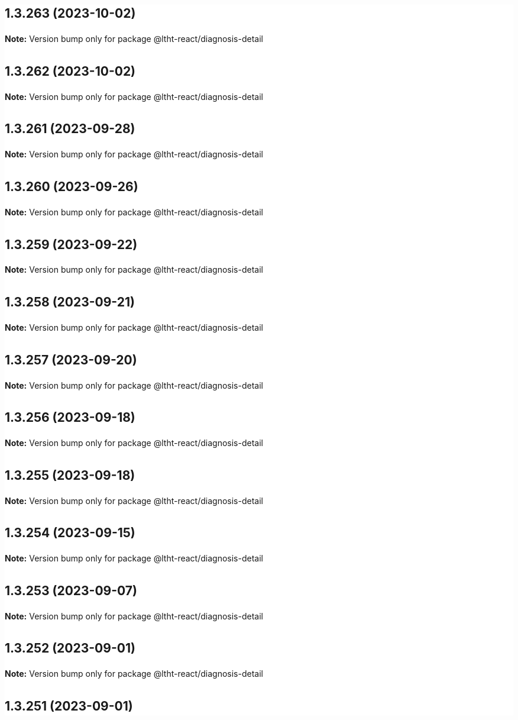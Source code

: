 ## 1.3.263 (2023-10-02)

**Note:** Version bump only for package @ltht-react/diagnosis-detail

## 1.3.262 (2023-10-02)

**Note:** Version bump only for package @ltht-react/diagnosis-detail

## 1.3.261 (2023-09-28)

**Note:** Version bump only for package @ltht-react/diagnosis-detail

## 1.3.260 (2023-09-26)

**Note:** Version bump only for package @ltht-react/diagnosis-detail

## 1.3.259 (2023-09-22)

**Note:** Version bump only for package @ltht-react/diagnosis-detail

## 1.3.258 (2023-09-21)

**Note:** Version bump only for package @ltht-react/diagnosis-detail

## 1.3.257 (2023-09-20)

**Note:** Version bump only for package @ltht-react/diagnosis-detail

## 1.3.256 (2023-09-18)

**Note:** Version bump only for package @ltht-react/diagnosis-detail

## 1.3.255 (2023-09-18)

**Note:** Version bump only for package @ltht-react/diagnosis-detail

## 1.3.254 (2023-09-15)

**Note:** Version bump only for package @ltht-react/diagnosis-detail

## 1.3.253 (2023-09-07)

**Note:** Version bump only for package @ltht-react/diagnosis-detail

## 1.3.252 (2023-09-01)

**Note:** Version bump only for package @ltht-react/diagnosis-detail

## 1.3.251 (2023-09-01)
